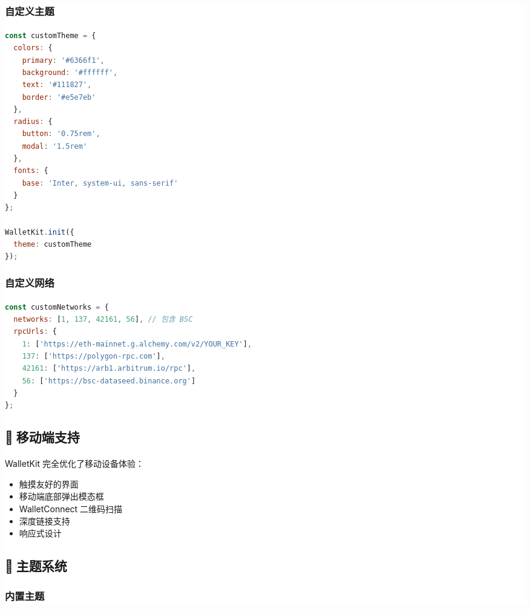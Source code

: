 ### 自定义主题

```javascript
const customTheme = {
  colors: {
    primary: '#6366f1',
    background: '#ffffff',
    text: '#111827',
    border: '#e5e7eb'
  },
  radius: {
    button: '0.75rem',
    modal: '1.5rem'
  },
  fonts: {
    base: 'Inter, system-ui, sans-serif'
  }
};

WalletKit.init({
  theme: customTheme
});
```

### 自定义网络

```javascript
const customNetworks = {
  networks: [1, 137, 42161, 56], // 包含 BSC
  rpcUrls: {
    1: ['https://eth-mainnet.g.alchemy.com/v2/YOUR_KEY'],
    137: ['https://polygon-rpc.com'],
    42161: ['https://arb1.arbitrum.io/rpc'],
    56: ['https://bsc-dataseed.binance.org']
  }
};
```

## 📱 移动端支持

WalletKit 完全优化了移动设备体验：

- 触摸友好的界面
- 移动端底部弹出模态框
- WalletConnect 二维码扫描
- 深度链接支持
- 响应式设计

## 🎨 主题系统

### 内置主题
